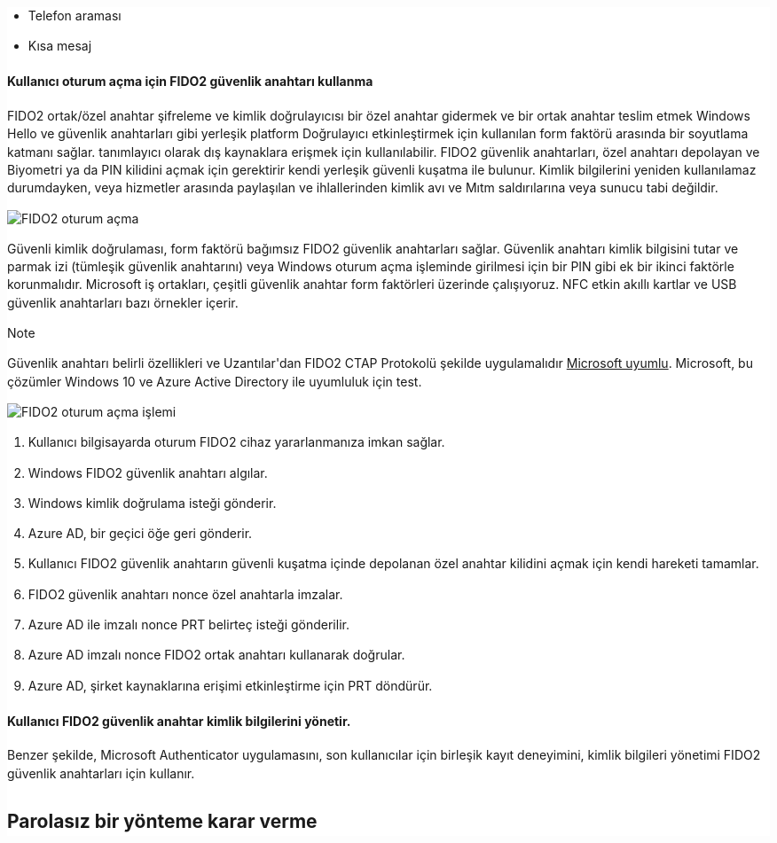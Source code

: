 * Telefon araması

* Kısa mesaj

#### <a name="user-using-fido2-security-key-for-sign-in"></a>Kullanıcı oturum açma için FIDO2 güvenlik anahtarı kullanma

FIDO2 ortak/özel anahtar şifreleme ve kimlik doğrulayıcısı bir özel anahtar gidermek ve bir ortak anahtar teslim etmek Windows Hello ve güvenlik anahtarları gibi yerleşik platform Doğrulayıcı etkinleştirmek için kullanılan form faktörü arasında bir soyutlama katmanı sağlar. tanımlayıcı olarak dış kaynaklara erişmek için kullanılabilir. FIDO2 güvenlik anahtarları, özel anahtarı depolayan ve Biyometri ya da PIN kilidini açmak için gerektirir kendi yerleşik güvenli kuşatma ile bulunur. Kimlik bilgilerini yeniden kullanılamaz durumdayken, veya hizmetler arasında paylaşılan ve ihlallerinden kimlik avı ve Mıtm saldırılarına veya sunucu tabi değildir.

![FIDO2 oturum açma](./media/azure-ad/azure-ad-pwdless-image6.png)

Güvenli kimlik doğrulaması, form faktörü bağımsız FIDO2 güvenlik anahtarları sağlar. Güvenlik anahtarı kimlik bilgisini tutar ve parmak izi (tümleşik güvenlik anahtarını) veya Windows oturum açma işleminde girilmesi için bir PIN gibi ek bir ikinci faktörle korunmalıdır. Microsoft iş ortakları, çeşitli güvenlik anahtar form faktörleri üzerinde çalışıyoruz. NFC etkin akıllı kartlar ve USB güvenlik anahtarları bazı örnekler içerir.

> [!NOTE]
> Güvenlik anahtarı belirli özellikleri ve Uzantılar'dan FIDO2 CTAP Protokolü şekilde uygulamalıdır [Microsoft uyumlu](https://aka.ms/fido2securitykeys). Microsoft, bu çözümler Windows 10 ve Azure Active Directory ile uyumluluk için test.

![FIDO2 oturum açma işlemi](./media/azure-ad/azure-ad-pwdless-image9.png)

1. Kullanıcı bilgisayarda oturum FIDO2 cihaz yararlanmanıza imkan sağlar.

2. Windows FIDO2 güvenlik anahtarı algılar.

3. Windows kimlik doğrulama isteği gönderir.

4. Azure AD, bir geçici öğe geri gönderir.

5. Kullanıcı FIDO2 güvenlik anahtarın güvenli kuşatma içinde depolanan özel anahtar kilidini açmak için kendi hareketi tamamlar.

6. FIDO2 güvenlik anahtarı nonce özel anahtarla imzalar.

7. Azure AD ile imzalı nonce PRT belirteç isteği gönderilir.

8. Azure AD imzalı nonce FIDO2 ortak anahtarı kullanarak doğrular.

9. Azure AD, şirket kaynaklarına erişimi etkinleştirme için PRT döndürür.

#### <a name="user-manages-their-fido2-security-key-credentials"></a>Kullanıcı FIDO2 güvenlik anahtar kimlik bilgilerini yönetir.

Benzer şekilde, Microsoft Authenticator uygulamasını, son kullanıcılar için birleşik kayıt deneyimini, kimlik bilgileri yönetimi FIDO2 güvenlik anahtarları için kullanır.

## <a name="deciding-a-passwordless-method"></a>Parolasız bir yönteme karar verme
